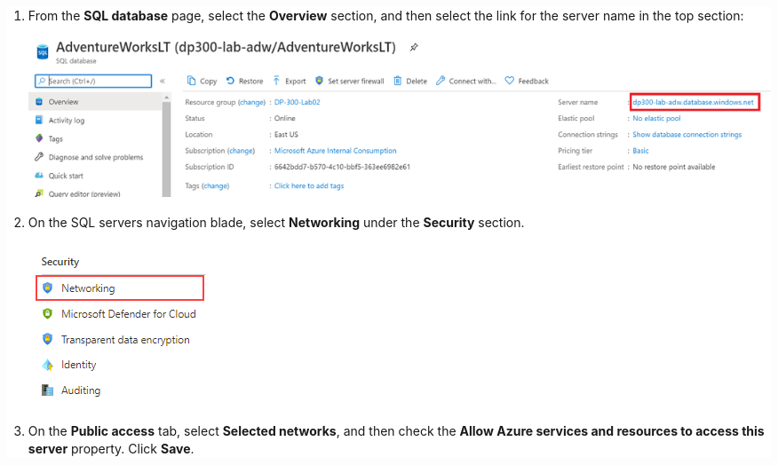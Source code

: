 1. From the **SQL database** page, select the **Overview** section, and then select the link for the server name in the top section:

    ![Picture 13](../images/dp-300-module-02-lab-19.png)

1. On the SQL servers navigation blade, select **Networking** under the **Security** section.

    ![Picture 14](../images/dp-300-module-02-lab-20.png)

1. On the **Public access** tab, select **Selected networks**, and then check the **Allow Azure services and resources to access this server** property. Click **Save**.

